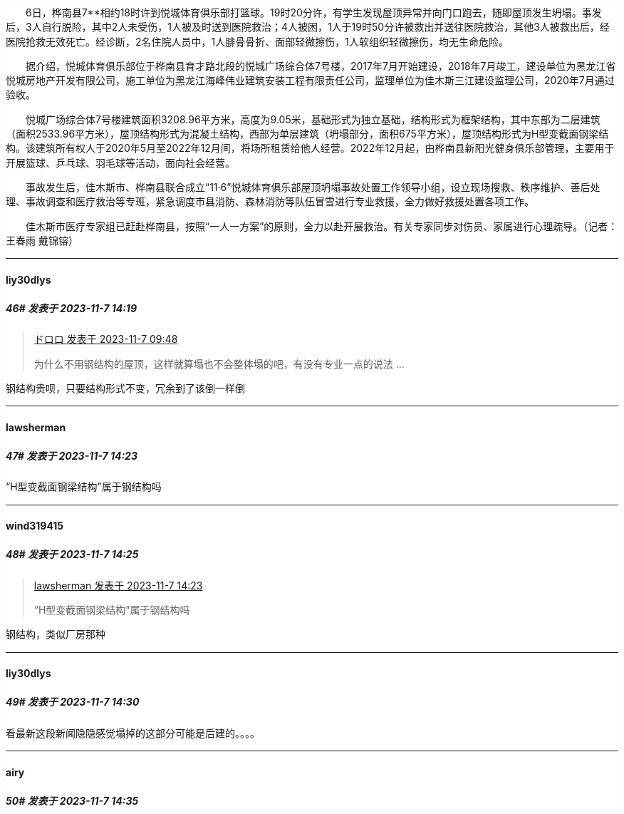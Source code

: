 　　6日，桦南县7**相约18时许到悦城体育俱乐部打篮球。19时20分许，有学生发现屋顶异常并向门口跑去，随即屋顶发生坍塌。事发后，3人自行脱险，其中2人未受伤，1人被及时送到医院救治；4人被困，1人于19时50分许被救出并送往医院救治，其他3人被救出后，经医院抢救无效死亡。经诊断，2名住院人员中，1人腓骨骨折、面部轻微擦伤，1人软组织轻微擦伤，均无生命危险。

　　据介绍，悦城体育俱乐部位于桦南县育才路北段的悦城广场综合体7号楼，2017年7月开始建设，2018年7月竣工，建设单位为黑龙江省悦城房地产开发有限公司，施工单位为黑龙江海峰伟业建筑安装工程有限责任公司，监理单位为佳木斯三江建设监理公司，2020年7月通过验收。

　　悦城广场综合体7号楼建筑面积3208.96平方米，高度为9.05米，基础形式为独立基础，结构形式为框架结构，其中东部为二层建筑（面积2533.96平方米），屋顶结构形式为混凝土结构，西部为单层建筑（坍塌部分，面积675平方米），屋顶结构形式为H型变截面钢梁结构。该建筑所有权人于2020年5月至2022年12月间，将场所租赁给他人经营。2022年12月起，由桦南县新阳光健身俱乐部管理，主要用于开展篮球、乒乓球、羽毛球等活动，面向社会经营。

　　事故发生后，佳木斯市、桦南县联合成立“11·6”悦城体育俱乐部屋顶坍塌事故处置工作领导小组，设立现场搜救、秩序维护、善后处理、事故调查和医疗救治等专班，紧急调度市县消防、森林消防等队伍冒雪进行专业救援，全力做好救援处置各项工作。

　　佳木斯市医疗专家组已赶赴桦南县，按照“一人一方案”的原则，全力以赴开展救治。有关专家同步对伤员、家属进行心理疏导。（记者：王春雨 戴锦镕）

*****

####  liy30dlys  
##### 46#       发表于 2023-11-7 14:19

<blockquote><a href="httphttps://bbs.saraba1st.com/2b/forum.php?mod=redirect&amp;goto=findpost&amp;pid=62964415&amp;ptid=2159720" target="_blank">ドロロ 发表于 2023-11-7 09:48</a>

为什么不用钢结构的屋顶，这样就算塌也不会整体塌的吧，有没有专业一点的说法 ...</blockquote>
钢结构贵呗，只要结构形式不变，冗余到了该倒一样倒

*****

####  lawsherman  
##### 47#       发表于 2023-11-7 14:23

“H型变截面钢梁结构”属于钢结构吗

*****

####  wind319415  
##### 48#       发表于 2023-11-7 14:25

<blockquote><a href="httphttps://bbs.saraba1st.com/2b/forum.php?mod=redirect&amp;goto=findpost&amp;pid=62967820&amp;ptid=2159720" target="_blank">lawsherman 发表于 2023-11-7 14:23</a>

“H型变截面钢梁结构”属于钢结构吗</blockquote>
钢结构，类似厂房那种

*****

####  liy30dlys  
##### 49#       发表于 2023-11-7 14:30

看最新这段新闻隐隐感觉塌掉的这部分可能是后建的。。。。

*****

####  airy  
##### 50#       发表于 2023-11-7 14:35

